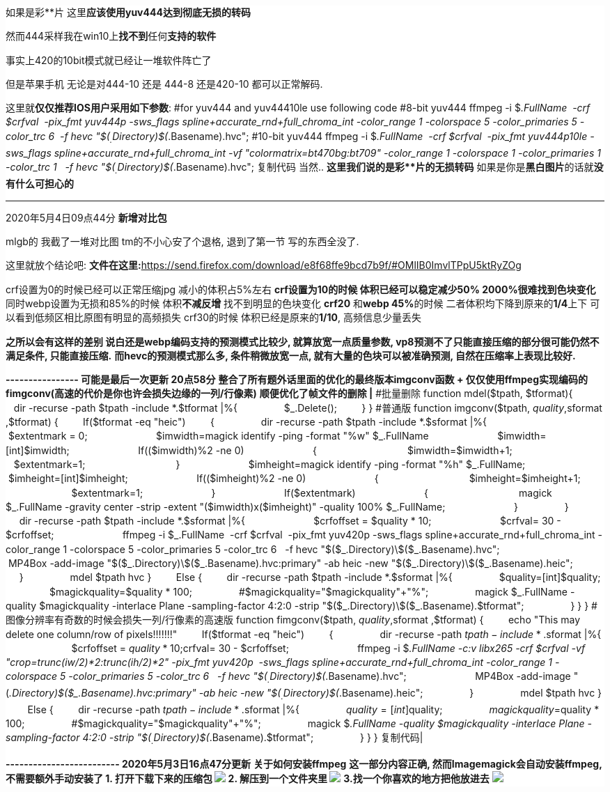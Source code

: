 如果是彩**片 这里<strong>应该使用yuv444达到彻底无损的转码</strong>

然而444采样我在win10上<strong>找不到</strong>任何<strong>支持的软件</strong>

事实上420的10bit模式就已经让一堆软件阵亡了

但是苹果手机 无论是对444-10 还是 444-8 还是420-10 都可以正常解码.


这里就<strong>仅仅推荐IOS用户采用如下参数</strong>: #for yuv444 and yuv44410le use following code #8-bit yuv444 ffmpeg -i $_.FullName  -crf $crfval  -pix_fmt yuv444p -sws_flags spline+accurate_rnd+full_chroma_int -color_range 1 -colorspace 5 -color_primaries 5 -color_trc 6  -f hevc "$($_.Directory)\$($_.Basename).hvc"; #10-bit yuv444 ffmpeg -i $_.FullName  -crf $crfval  -pix_fmt yuv444p10le -sws_flags spline+accurate_rnd+full_chroma_int -vf "colormatrix=bt470bg:bt709" -color_range 1 -colorspace 1 -color_primaries 1 -color_trc 1   -f hevc "$($_.Directory)\$($_.Basename).hvc"; 复制代码
当然.. <strong>这里我们说的是彩**片的无损转码</strong> 如果是你是<strong>黑白图片</strong>的话就<strong>没有什么可担心的</strong>


----------------------------


2020年5月4日09点44分 <strong>新增对比包</strong>


mlgb的 我截了一堆对比图 tm的不小心安了个退格, 退到了第一节 写的东西全没了.

这里就放个结论吧:
<strong>文件在这里:</strong>https://send.firefox.com/download/e8f68ffe9bcd7b9f/#OMlIB0ImvlTPpU5ktRyZOg

crf设置为0的时候已经可以正常压缩jpg 减小的体积占5%左右
<strong>crf设置为10的时候 体积已经可以稳定减少50% 2000%很难找到色块变化</strong>
同时webp设置为无损和85%的时候 体积<strong>不减反增</strong> 找不到明显的色块变化
<strong>crf20</strong> 和<strong>webp 45%</strong>的时候 二者体积均下降到原来的<strong>1/4</strong>上下 可以看到低频区相比原图有明显的高频损失
crf30的时候 体积已经是原来的<strong>1/10</strong>, 高频信息少量丢失


<strong>之所以会有这样的差别 说白还是webp编码支持的预测模式比较少, 就算放宽一点质量参数, vp8预测不了只能直接压缩的部分很可能仍然不满足条件, 只能直接压缩.</strong>
<strong>而hevc的预测模式那么多, 条件稍微放宽一点, 就有大量的色块可以被准确预测, 自然在压缩率上表现比较好.</strong>
 
<strong>----------------
</strong>
<strong>可能是最后一次更新 20点58分</strong>
<strong>整合了所有题外话里面的优化的最终版本imgconv函数 + 仅仅使用ffmpeg实现编码的fimgconv(高速的代价是你也许会损失边缘的一列/行像素)</strong>
<strong>顺便优化了帧文件的删除
|</strong>  #批量删除 function mdel($tpath, $tformat){         dir -recurse -path $tpath -include *.$tformat |%{                 $_.Delete();         } }  #普通版 function imgconv($tpath, $quality,$sformat ,$tformat) {         If($tformat -eq "heic")         {                 dir -recurse -path $tpath -include *.$sformat |%{                         $extentmark = 0;                         $imwidth=magick identify -ping -format "%w" $_.FullName                         $imwidth=[int]$imwidth;                         If(($imwidth)%2 -ne 0)                         {                                 $imwidth=$imwidth+1;                                 $extentmark=1;                                 }                         $imheight=magick identify -ping -format "%h" $_.FullName;                         $imheight=[int]$imheight;                         If(($imheight)%2 -ne 0)                         {                                 $imheight=$imheight+1;                                 $extentmark=1;                         }                         If($extentmark)                         {                                 magick $_.FullName -gravity center -strip -extent "($imwidth)x($imheight)" -quality 100% $_.FullName;                         }                 }                  dir -recurse -path $tpath -include *.$sformat |%{                         $crfoffset = $quality * 10;                         $crfval= 30 - $crfoffset;                         ffmpeg -i $_.FullName  -crf $crfval  -pix_fmt yuv420p -sws_flags spline+accurate_rnd+full_chroma_int -color_range 1 -colorspace 5 -color_primaries 5 -color_trc 6   -f hevc "$($_.Directory)\$($_.Basename).hvc";                         MP4Box -add-image "$($_.Directory)\$($_.Basename).hvc:primary" -ab heic -new "$($_.Directory)\$($_.Basename).heic";                 }                 mdel $tpath hvc }         Else {         dir -recurse -path $tpath -include *.$sformat |%{                 $quality=[int]$quality;                 $magickquality=$quality * 100;                 #$magickquality="$magickquality"+"%";                 magick $_.FullName -quality $magickquality -interlace Plane -sampling-factor 4:2:0 -strip "$($_.Directory)\$($_.Basename).$tformat";                 } } }   #图像分辨率有奇数的时候会损失一列/行像素的高速版 function fimgconv($tpath, $quality,$sformat ,$tformat) {         echo "This may delete one column/row of pixels!!!!!!!"         If($tformat -eq "heic")         {                 dir -recurse -path $tpath -include *.$sformat |%{                         $crfoffset = $quality * 10;                         $crfval= 30 - $crfoffset;                         ffmpeg -i $_.FullName -c:v libx265 -crf $crfval -vf "crop=trunc(iw/2)*2:trunc(ih/2)*2" -pix_fmt yuv420p  -sws_flags spline+accurate_rnd+full_chroma_int -color_range 1 -colorspace 5 -color_primaries 5 -color_trc 6   -f hevc "$($_.Directory)\$($_.Basename).hvc";                         MP4Box -add-image "$($_.Directory)\$($_.Basename).hvc:primary" -ab heic -new "$($_.Directory)\$($_.Basename).heic";                 }                 mdel $tpath hvc }         Else {         dir -recurse -path $tpath -include *.$sformat |%{                 $quality=[int]$quality;                 $magickquality=$quality * 100;                 #$magickquality="$magickquality"+"%";                 magick $_.FullName -quality $magickquality -interlace Plane -sampling-factor 4:2:0 -strip "$($_.Directory)\$($_.Basename).$tformat";                 } } }  复制代码|


<strong>-------------------------
</strong>
<strong>2020年5月3日16点47分更新</strong>
<strong>关于如何安装ffmpeg</strong>
<strong>这一部分内容正确, 然而Imagemagick会自动安装ffmpeg, 不需要额外手动安装了
</strong>
<strong>1. 打开下载下来的压缩包 
</strong>
<strong><img src="https://gitee.com/Arxher/Risiamu-Picture/raw/master/wikifiles/20200503165246.jpg" referrerpolicy="no-referrer">
</strong>
<strong>2. 解压到一个文件夹里
</strong>
<strong><img src="https://gitee.com/Arxher/Risiamu-Picture/raw/master/wikifiles/20200503165311.jpg" referrerpolicy="no-referrer"></strong>
<strong>3.找一个你喜欢的地方把他放进去</strong>
<strong><img src="https://gitee.com/Arxher/Risiamu-Picture/raw/master/wikifiles/20200503165352.jpg" referrerpolicy="no-referrer"></strong>
